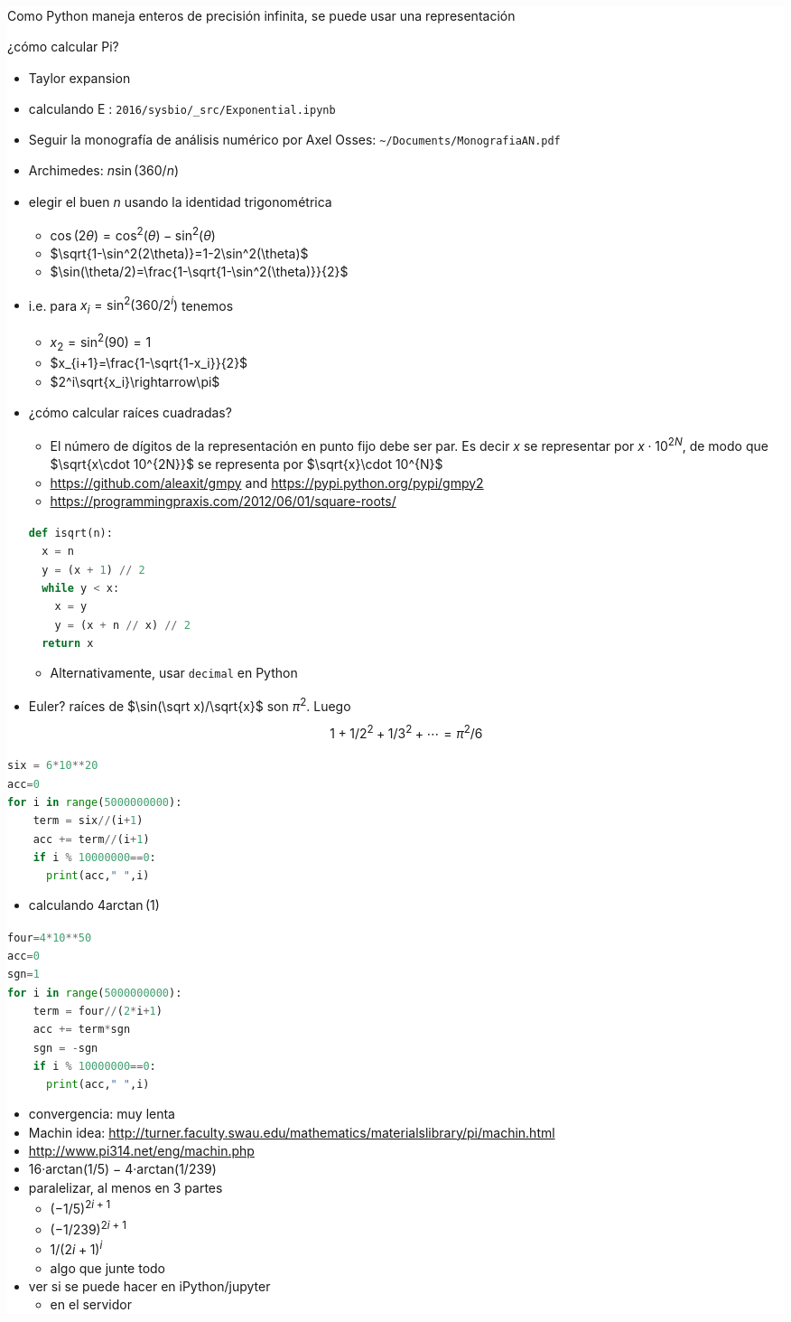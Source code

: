 Como Python maneja enteros de precisión infinita, se puede usar una representación

¿cómo calcular Pi?

+ Taylor expansion
+ calculando E : `2016/sysbio/_src/Exponential.ipynb`
+ Seguir la monografía de análisis numérico por Axel Osses: `~/Documents/MonografiaAN.pdf`
+ Archimedes: $n \sin(360/n)$
+ elegir el buen $n$ usando la identidad trigonométrica 
    + $\cos(2\theta)=\cos^2(\theta)-\sin^2(\theta)$
    + $\sqrt{1-\sin^2(2\theta)}=1-2\sin^2(\theta)$
    + $\sin(\theta/2)=\frac{1-\sqrt{1-\sin^2(\theta)}}{2}$
+ i.e. para $x_i=\sin^2(360/2^i)$ tenemos
    + $x_2=\sin^2(90)=1$
    + $x_{i+1}=\frac{1-\sqrt{1-x_i}}{2}$
    + $2^i\sqrt{x_i}\rightarrow\pi$

+ ¿cómo calcular raíces cuadradas?
    + El número de dígitos de la representación en punto fijo debe ser par. Es decir $x$ se representar por $x\cdot 10^{2N}$, de modo que $\sqrt{x\cdot 10^{2N}}$ se representa por $\sqrt{x}\cdot 10^{N}$ 
    + https://github.com/aleaxit/gmpy and https://pypi.python.org/pypi/gmpy2
    + https://programmingpraxis.com/2012/06/01/square-roots/
    ```python
    def isqrt(n):
      x = n
      y = (x + 1) // 2
      while y < x:
        x = y
        y = (x + n // x) // 2
      return x
    ```
    + Alternativamente, usar `decimal` en Python
+ Euler? raíces de $\sin(\sqrt x)/\sqrt{x}$ son $\pi^2$. Luego
$$1+1/2^2+1/3^2 +\cdots = \pi^2/6$$
```python
six = 6*10**20
acc=0
for i in range(5000000000):
    term = six//(i+1)
    acc += term//(i+1)
    if i % 10000000==0:
      print(acc," ",i)
```
+ calculando $4 \arctan(1)$
```python
four=4*10**50
acc=0
sgn=1
for i in range(5000000000):
    term = four//(2*i+1)
    acc += term*sgn
    sgn = -sgn
    if i % 10000000==0:
      print(acc," ",i)
```
+ convergencia: muy lenta
+ Machin idea: http://turner.faculty.swau.edu/mathematics/materialslibrary/pi/machin.html
+ http://www.pi314.net/eng/machin.php
+ 16·arctan(1/5) − 4·arctan(1/239)
+ paralelizar, al menos en 3 partes
    + $(-1/5)^{2i+1}$
    + $(-1/239)^{2i+1}$
    + $1/(2i+1)^i$
    + algo que junte todo
+ ver si se puede hacer en iPython/jupyter
    + en el servidor